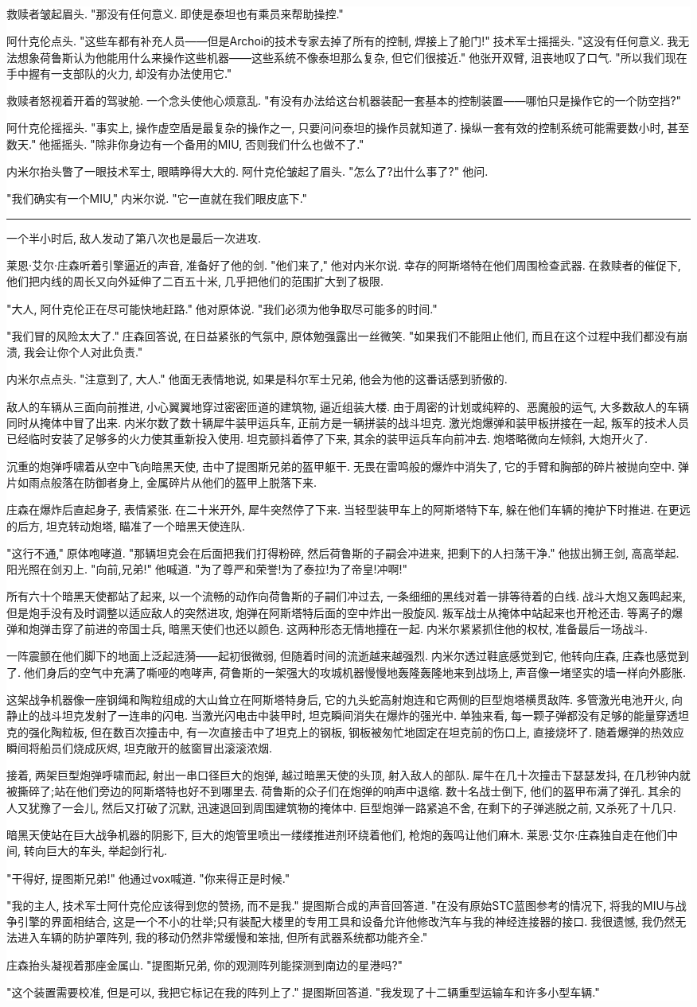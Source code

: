 救赎者皱起眉头. "那没有任何意义. 即使是泰坦也有乘员来帮助操控."

阿什克伦点头. "这些车都有补充人员——但是Archoi的技术专家去掉了所有的控制, 焊接上了舱门!" 技术军士摇摇头. "这没有任何意义. 我无法想象荷鲁斯认为他能用什么来操作这些机器——这些系统不像泰坦那么复杂, 但它们很接近." 他张开双臂, 沮丧地叹了口气. "所以我们现在手中握有一支部队的火力, 却没有办法使用它."

救赎者怒视着开着的驾驶舱. 一个念头使他心烦意乱. "有没有办法给这台机器装配一套基本的控制装置——哪怕只是操作它的一个防空挡?"

阿什克伦摇摇头. "事实上, 操作虚空盾是最复杂的操作之一, 只要问问泰坦的操作员就知道了. 操纵一套有效的控制系统可能需要数小时, 甚至数天." 他摇摇头. "除非你身边有一个备用的MIU, 否则我们什么也做不了."

内米尔抬头瞥了一眼技术军士, 眼睛睁得大大的. 阿什克伦皱起了眉头. "怎么了?出什么事了?" 他问.

"我们确实有一个MIU," 内米尔说. "它一直就在我们眼皮底下."

--------

一个半小时后, 敌人发动了第八次也是最后一次进攻.

莱恩·艾尔·庄森听着引擎逼近的声音, 准备好了他的剑. "他们来了," 他对内米尔说. 幸存的阿斯塔特在他们周围检查武器. 在救赎者的催促下, 他们把内线的周长又向外延伸了二百五十米, 几乎把他们的范围扩大到了极限.

"大人, 阿什克伦正在尽可能快地赶路." 他对原体说. "我们必须为他争取尽可能多的时间."

"我们冒的风险太大了." 庄森回答说, 在日益紧张的气氛中, 原体勉强露出一丝微笑. "如果我们不能阻止他们, 而且在这个过程中我们都没有崩溃, 我会让你个人对此负责."

内米尔点点头. "注意到了, 大人." 他面无表情地说, 如果是科尔军士兄弟, 他会为他的这番话感到骄傲的.

敌人的车辆从三面向前推进, 小心翼翼地穿过密密匝道的建筑物, 逼近组装大楼. 由于周密的计划或纯粹的、恶魔般的运气, 大多数敌人的车辆同时从掩体中冒了出来. 内米尔数了数十辆犀牛装甲运兵车, 正前方是一辆拼装的战斗坦克. 激光炮爆弹和装甲板拼接在一起, 叛军的技术人员已经临时安装了足够多的火力使其重新投入使用. 坦克颤抖着停了下来, 其余的装甲运兵车向前冲去. 炮塔略微向左倾斜, 大炮开火了.

沉重的炮弹呼啸着从空中飞向暗黑天使, 击中了提图斯兄弟的盔甲躯干. 无畏在雷鸣般的爆炸中消失了, 它的手臂和胸部的碎片被抛向空中. 弹片如雨点般落在防御者身上, 金属碎片从他们的盔甲上脱落下来.

庄森在爆炸后直起身子, 表情紧张. 在二十米开外, 犀牛突然停了下来. 当轻型装甲车上的阿斯塔特下车, 躲在他们车辆的掩护下时推进. 在更远的后方, 坦克转动炮塔, 瞄准了一个暗黑天使连队.

"这行不通," 原体咆哮道. "那辆坦克会在后面把我们打得粉碎, 然后荷鲁斯的子嗣会冲进来, 把剩下的人扫荡干净." 他拔出狮王剑, 高高举起. 阳光照在剑刃上. "向前,兄弟!" 他喊道. "为了尊严和荣誉!为了泰拉!为了帝皇!冲啊!"

所有六十个暗黑天使都站了起来, 以一个流畅的动作向荷鲁斯的子嗣们冲过去, 一条细细的黑线对着一排等待着的白线. 战斗大炮又轰鸣起来, 但是炮手没有及时调整以适应敌人的突然进攻, 炮弹在阿斯塔特后面的空中炸出一股旋风. 叛军战士从掩体中站起来也开枪还击. 等离子的爆弹和炮弹击穿了前进的帝国士兵, 暗黑天使们也还以颜色. 这两种形态无情地撞在一起. 内米尔紧紧抓住他的权杖, 准备最后一场战斗.

一阵震颤在他们脚下的地面上泛起涟漪——起初很微弱, 但随着时间的流逝越来越强烈. 内米尔透过鞋底感觉到它, 他转向庄森, 庄森也感觉到了. 他们身后的空气中充满了嘶哑的咆哮声, 荷鲁斯的一架强大的攻城机器慢慢地轰隆轰隆地来到战场上, 声音像一堵坚实的墙一样向外膨胀.

这架战争机器像一座钢绳和陶粒组成的大山耸立在阿斯塔特身后, 它的九头蛇高射炮连和它两侧的巨型炮塔横贯敌阵. 多管激光电池开火, 向静止的战斗坦克发射了一连串的闪电. 当激光闪电击中装甲时, 坦克瞬间消失在爆炸的强光中. 单独来看, 每一颗子弹都没有足够的能量穿透坦克的强化陶粒板, 但在数百次撞击中, 有一次直接击中了坦克上的钢板, 钢板被匆忙地固定在坦克前的伤口上, 直接烧坏了. 随着爆弹的热效应瞬间将船员们烧成灰烬, 坦克敞开的舷窗冒出滚滚浓烟.

接着, 两架巨型炮弹呼啸而起, 射出一串口径巨大的炮弹, 越过暗黑天使的头顶, 射入敌人的部队. 犀牛在几十次撞击下瑟瑟发抖, 在几秒钟内就被撕碎了;站在他们旁边的阿斯塔特也好不到哪里去. 荷鲁斯的众子们在炮弹的响声中退缩. 数十名战士倒下, 他们的盔甲布满了弹孔. 其余的人又犹豫了一会儿, 然后又打破了沉默, 迅速退回到周围建筑物的掩体中. 巨型炮弹一路紧追不舍, 在剩下的子弹逃脱之前, 又杀死了十几只.

暗黑天使站在巨大战争机器的阴影下, 巨大的炮管里喷出一缕缕推进剂环绕着他们, 枪炮的轰鸣让他们麻木. 莱恩·艾尔·庄森独自走在他们中间, 转向巨大的车头, 举起剑行礼.

"干得好, 提图斯兄弟!" 他通过vox喊道. "你来得正是时候."

"我的主人, 技术军士阿什克伦应该得到您的赞扬, 而不是我." 提图斯合成的声音回答道. "在没有原始STC蓝图参考的情况下, 将我的MIU与战争引擎的界面相结合, 这是一个不小的壮举;只有装配大楼里的专用工具和设备允许他修改汽车与我的神经连接器的接口. 我很遗憾, 我仍然无法进入车辆的防护罩阵列, 我的移动仍然非常缓慢和笨拙, 但所有武器系统都功能齐全."

庄森抬头凝视着那座金属山. "提图斯兄弟, 你的观测阵列能探测到南边的星港吗?"

"这个装置需要校准, 但是可以, 我把它标记在我的阵列上了." 提图斯回答道. "我发现了十二辆重型运输车和许多小型车辆."
